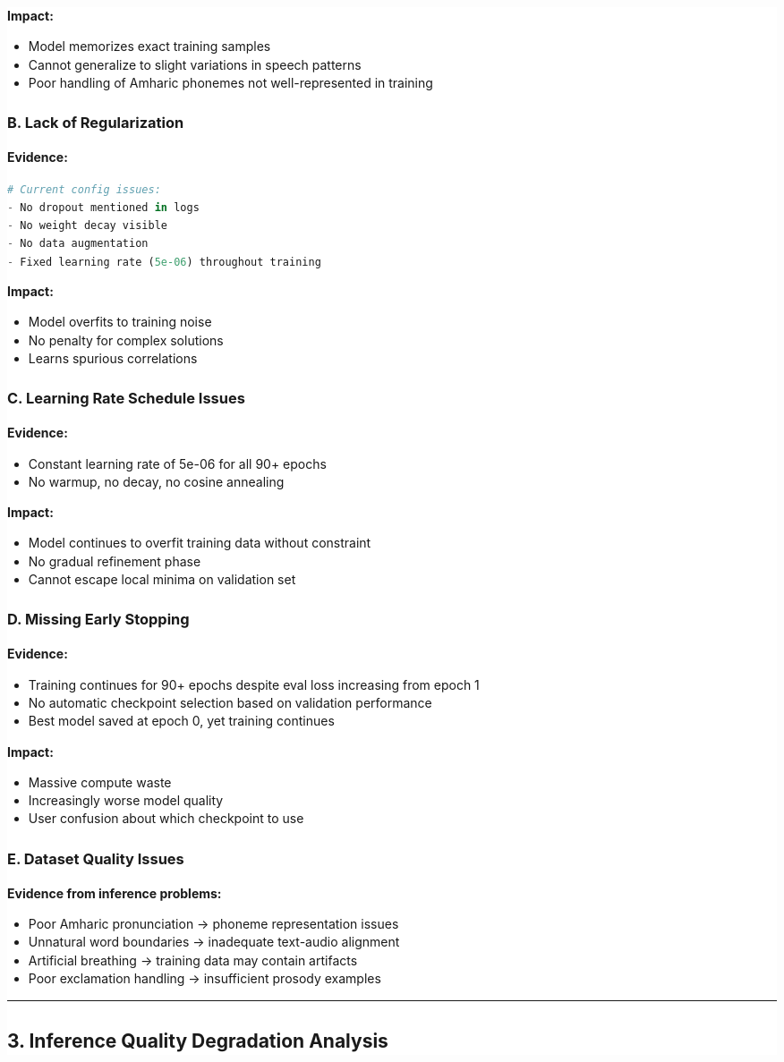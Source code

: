 **Impact:**
- Model memorizes exact training samples
- Cannot generalize to slight variations in speech patterns
- Poor handling of Amharic phonemes not well-represented in training

### B. Lack of Regularization
**Evidence:**
```python
# Current config issues:
- No dropout mentioned in logs
- No weight decay visible
- No data augmentation
- Fixed learning rate (5e-06) throughout training
```

**Impact:**
- Model overfits to training noise
- No penalty for complex solutions
- Learns spurious correlations

### C. Learning Rate Schedule Issues
**Evidence:**
- Constant learning rate of 5e-06 for all 90+ epochs
- No warmup, no decay, no cosine annealing

**Impact:**
- Model continues to overfit training data without constraint
- No gradual refinement phase
- Cannot escape local minima on validation set

### D. Missing Early Stopping
**Evidence:**
- Training continues for 90+ epochs despite eval loss increasing from epoch 1
- No automatic checkpoint selection based on validation performance
- Best model saved at epoch 0, yet training continues

**Impact:**
- Massive compute waste
- Increasingly worse model quality
- User confusion about which checkpoint to use

### E. Dataset Quality Issues
**Evidence from inference problems:**
- Poor Amharic pronunciation → phoneme representation issues
- Unnatural word boundaries → inadequate text-audio alignment
- Artificial breathing → training data may contain artifacts
- Poor exclamation handling → insufficient prosody examples

---

## 3. Inference Quality Degradation Analysis
